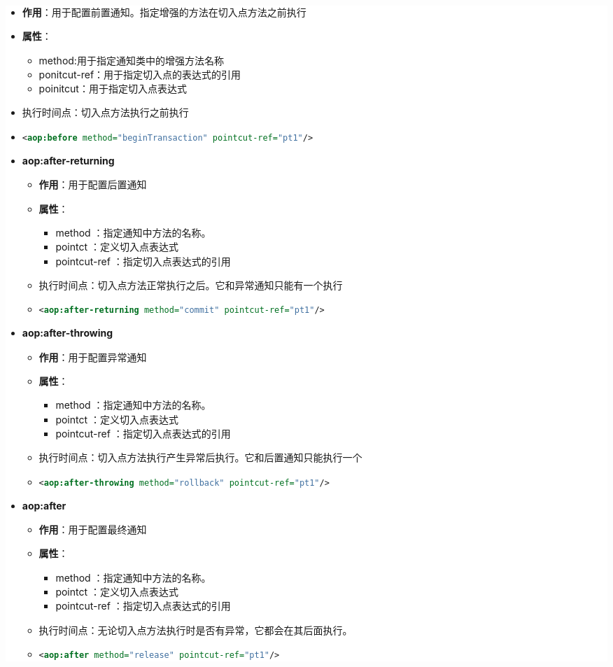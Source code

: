   - **作用**：用于配置前置通知。指定增强的方法在切入点方法之前执行

  - **属性**：

    - method:用于指定通知类中的增强方法名称
    - ponitcut-ref：用于指定切入点的表达式的引用
    - poinitcut：用于指定切入点表达式 

  - 执行时间点：切入点方法执行之前执行

  - ```xml
    <aop:before method="beginTransaction" pointcut-ref="pt1"/>
    ```

- **aop:after-returning**

  - **作用**：用于配置后置通知

  - **属性**：

    - method ：指定通知中方法的名称。
    - pointct ：定义切入点表达式
    - pointcut-ref ：指定切入点表达式的引用

  - 执行时间点：切入点方法正常执行之后。它和异常通知只能有一个执行

  - ```xml
    <aop:after-returning method="commit" pointcut-ref="pt1"/>
    ```

- **aop:after-throwing**

  - **作用**：用于配置异常通知

  - **属性**：

    - method ：指定通知中方法的名称。
    - pointct ：定义切入点表达式
    - pointcut-ref ：指定切入点表达式的引用

  - 执行时间点：切入点方法执行产生异常后执行。它和后置通知只能执行一个

  - ```xml
    <aop:after-throwing method="rollback" pointcut-ref="pt1"/>
    ```

- **aop:after**

  - **作用**：用于配置最终通知

  - **属性**：

    - method ：指定通知中方法的名称。
    - pointct ：定义切入点表达式
    - pointcut-ref ：指定切入点表达式的引用

  - 执行时间点：无论切入点方法执行时是否有异常，它都会在其后面执行。

  - ```xml
    <aop:after method="release" pointcut-ref="pt1"/>
    ```
